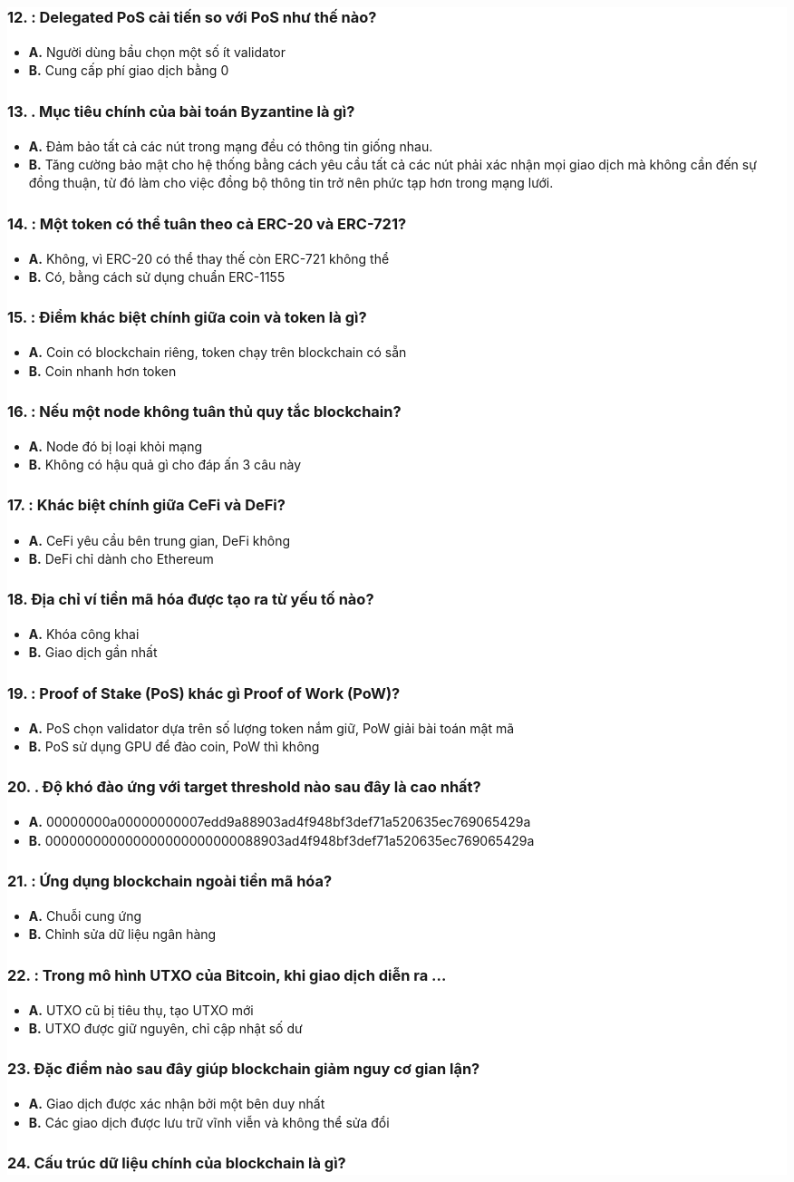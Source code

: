 <h3>12. : Delegated PoS cải tiến so với PoS như thế nào?</h3>
<ul>
<li><strong>A.</strong> Người dùng bầu chọn một số ít validator</li>
<li><strong>B.</strong> Cung cấp phí giao dịch bằng 0</li>
</ul>
<h3>13. . Mục tiêu chính của bài toán Byzantine là gì?</h3>
<ul>
<li><strong>A.</strong> Đảm bảo tất cả các nút trong mạng đều có thông tin giống nhau.</li>
<li><strong>B.</strong> Tăng cường bảo mật cho hệ thống bằng cách yêu cầu tất cả các nút phải xác nhận mọi giao dịch mà không cần đến sự đồng thuận, từ đó làm cho việc đồng bộ thông tin trở nên phức tạp hơn trong mạng lưới.</li>
</ul>
<h3>14. : Một token có thể tuân theo cả ERC-20 và ERC-721?</h3>
<ul>
<li><strong>A.</strong> Không, vì ERC-20 có thể thay thế còn ERC-721 không thể</li>
<li><strong>B.</strong> Có, bằng cách sử dụng chuẩn ERC-1155</li>
</ul>
<h3>15. : Điểm khác biệt chính giữa coin và token là gì?</h3>
<ul>
<li><strong>A.</strong> Coin có blockchain riêng, token chạy trên blockchain có sẵn</li>
<li><strong>B.</strong> Coin nhanh hơn token</li>
</ul>
<h3>16. : Nếu một node không tuân thủ quy tắc blockchain?</h3>
<ul>
<li><strong>A.</strong> Node đó bị loại khỏi mạng</li>
<li><strong>B.</strong> Không có hậu quả gì cho đáp ấn 3 câu này</li>
</ul>
<h3>17. : Khác biệt chính giữa CeFi và DeFi?</h3>
<ul>
<li><strong>A.</strong> CeFi yêu cầu bên trung gian, DeFi không</li>
<li><strong>B.</strong> DeFi chỉ dành cho Ethereum</li>
</ul>
<h3>18.  Địa chỉ ví tiền mã hóa được tạo ra từ yếu tố nào?</h3>
<ul>
<li><strong>A.</strong> Khóa công khai</li>
<li><strong>B.</strong> Giao dịch gần nhất</li>
</ul>
<h3>19. : Proof of Stake (PoS) khác gì Proof of Work (PoW)?</h3>
<ul>
<li><strong>A.</strong> PoS chọn validator dựa trên số lượng token nắm giữ, PoW giải bài toán mật mã</li>
<li><strong>B.</strong> PoS sử dụng GPU để đào coin, PoW thì không</li>
</ul>
<h3>20. . Độ khó đào ứng với target threshold nào sau đây là cao nhất?</h3>
<ul>
<li><strong>A.</strong> 00000000a00000000007edd9a88903ad4f948bf3def71a520635ec769065429a</li>
<li><strong>B.</strong> 000000000000000000000000088903ad4f948bf3def71a520635ec769065429a</li>
</ul>
<h3>21. : Ứng dụng blockchain ngoài tiền mã hóa?</h3>
<ul>
<li><strong>A.</strong> Chuỗi cung ứng</li>
<li><strong>B.</strong> Chỉnh sửa dữ liệu ngân hàng</li>
</ul>
<h3>22. : Trong mô hình UTXO của Bitcoin, khi giao dịch diễn ra …</h3>
<ul>
<li><strong>A.</strong> UTXO cũ bị tiêu thụ, tạo UTXO mới</li>
<li><strong>B.</strong> UTXO được giữ nguyên, chỉ cập nhật số dư</li>
</ul>
<h3>23.  Đặc điểm nào sau đây giúp blockchain giảm nguy cơ gian lận?</h3>
<ul>
<li><strong>A.</strong> Giao dịch được xác nhận bởi một bên duy nhất</li>
<li><strong>B.</strong> Các giao dịch được lưu trữ vĩnh viễn và không thể sửa đổi</li>
</ul>
<h3>24.  Cấu trúc dữ liệu chính của blockchain là gì?</h3>